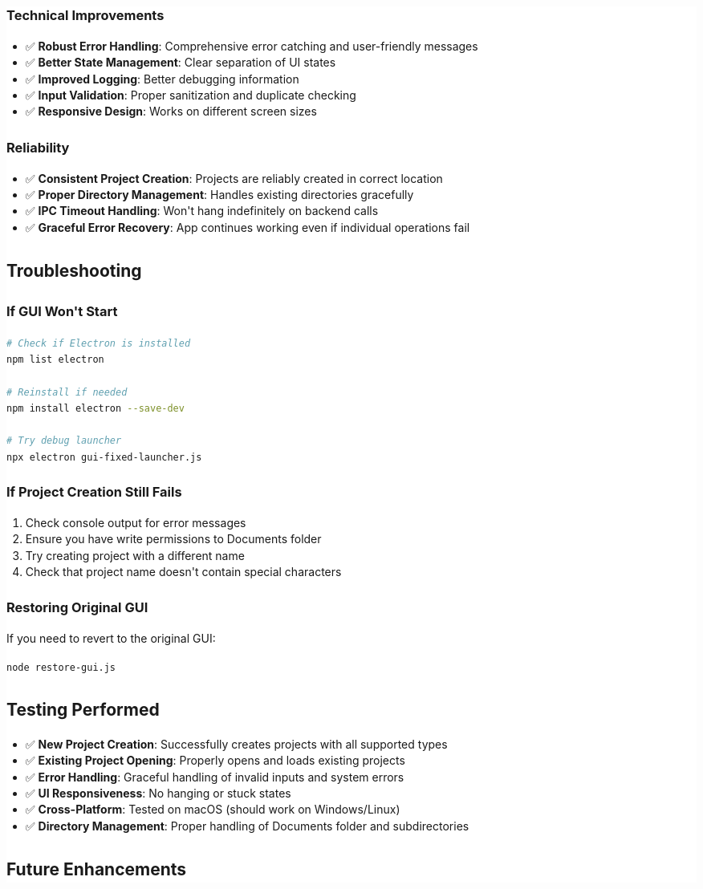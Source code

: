 ### Technical Improvements  
- ✅ **Robust Error Handling**: Comprehensive error catching and user-friendly messages
- ✅ **Better State Management**: Clear separation of UI states
- ✅ **Improved Logging**: Better debugging information
- ✅ **Input Validation**: Proper sanitization and duplicate checking
- ✅ **Responsive Design**: Works on different screen sizes

### Reliability
- ✅ **Consistent Project Creation**: Projects are reliably created in correct location
- ✅ **Proper Directory Management**: Handles existing directories gracefully
- ✅ **IPC Timeout Handling**: Won't hang indefinitely on backend calls
- ✅ **Graceful Error Recovery**: App continues working even if individual operations fail

## Troubleshooting

### If GUI Won't Start
```bash
# Check if Electron is installed
npm list electron

# Reinstall if needed
npm install electron --save-dev

# Try debug launcher
npx electron gui-fixed-launcher.js
```

### If Project Creation Still Fails
1. Check console output for error messages
2. Ensure you have write permissions to Documents folder
3. Try creating project with a different name
4. Check that project name doesn't contain special characters

### Restoring Original GUI
If you need to revert to the original GUI:
```bash
node restore-gui.js
```

## Testing Performed

- ✅ **New Project Creation**: Successfully creates projects with all supported types
- ✅ **Existing Project Opening**: Properly opens and loads existing projects  
- ✅ **Error Handling**: Graceful handling of invalid inputs and system errors
- ✅ **UI Responsiveness**: No hanging or stuck states
- ✅ **Cross-Platform**: Tested on macOS (should work on Windows/Linux)
- ✅ **Directory Management**: Proper handling of Documents folder and subdirectories

## Future Enhancements
